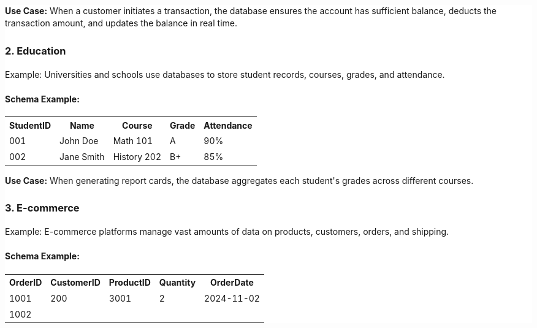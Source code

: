 <p>
  <strong>Use Case:</strong> When a customer initiates a transaction, the
  database ensures the account has sufficient balance, deducts the transaction
  amount, and updates the balance in real time.
</p>

<h3>2. Education</h3>
<p>
  Example: Universities and schools use databases to store student records,
  courses, grades, and attendance.
</p>

<h4>Schema Example:</h4>
<table>
  <tr>
    <th>StudentID</th>
    <th>Name</th>
    <th>Course</th>
    <th>Grade</th>
    <th>Attendance</th>
  </tr>
  <tr>
    <td>001</td>
    <td>John Doe</td>
    <td>Math 101</td>
    <td>A</td>
    <td>90%</td>
  </tr>
  <tr>
    <td>002</td>
    <td>Jane Smith</td>
    <td>History 202</td>
    <td>B+</td>
    <td>85%</td>
  </tr>
</table>

<p>
  <strong>Use Case:</strong> When generating report cards, the database
  aggregates each student's grades across different courses.
</p>

<h3>3. E-commerce</h3>
<p>
  Example: E-commerce platforms manage vast amounts of data on products,
  customers, orders, and shipping.
</p>

<h4>Schema Example:</h4>
<table>
  <tr>
    <th>OrderID</th>
    <th>CustomerID</th>
    <th>ProductID</th>
    <th>Quantity</th>
    <th>OrderDate</th>
  </tr>
  <tr>
    <td>1001</td>
    <td>200</td>
    <td>3001</td>
    <td>2</td>
    <td>2024-11-02</td>
  </tr>
  <tr>
    <td>1002</td>